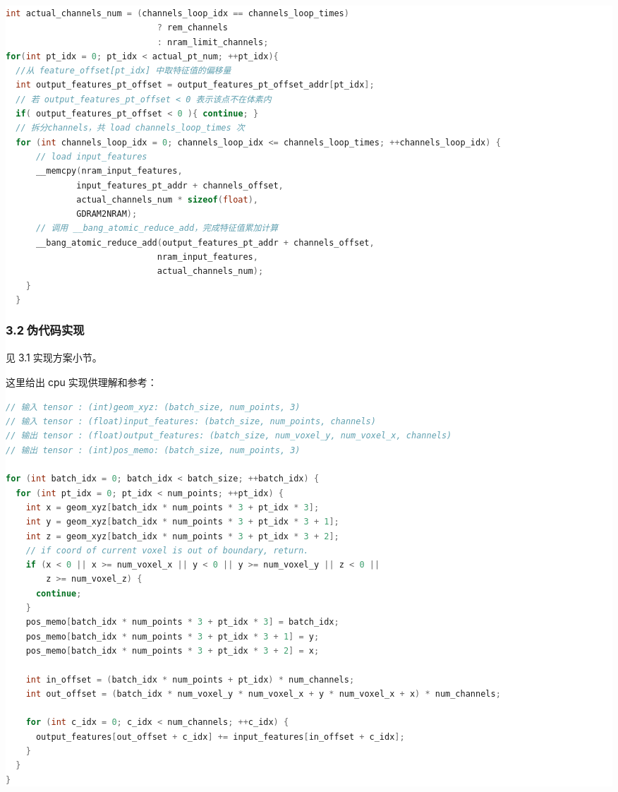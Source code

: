 ```c
int actual_channels_num = (channels_loop_idx == channels_loop_times)
                              ? rem_channels
                              : nram_limit_channels;
for(int pt_idx = 0; pt_idx < actual_pt_num; ++pt_idx){
  //从 feature_offset[pt_idx] 中取特征值的偏移量
  int output_features_pt_offset = output_features_pt_offset_addr[pt_idx];
  // 若 output_features_pt_offset < 0 表示该点不在体素内
  if( output_features_pt_offset < 0 ){ continue; }
  // 拆分channels，共 load channels_loop_times 次
  for (int channels_loop_idx = 0; channels_loop_idx <= channels_loop_times; ++channels_loop_idx) {
      // load input_features
      __memcpy(nram_input_features,
              input_features_pt_addr + channels_offset,
              actual_channels_num * sizeof(float),
              GDRAM2NRAM);
      // 调用 __bang_atomic_reduce_add，完成特征值累加计算
      __bang_atomic_reduce_add(output_features_pt_addr + channels_offset,
                              nram_input_features,
                              actual_channels_num);
    }
  }
```

### 3.2 伪代码实现

见 3.1 实现方案小节。

这里给出 cpu 实现供理解和参考：

```c
// 输入 tensor : (int)geom_xyz: (batch_size, num_points, 3)
// 输入 tensor : (float)input_features: (batch_size, num_points, channels)
// 输出 tensor : (float)output_features: (batch_size, num_voxel_y, num_voxel_x, channels)
// 输出 tensor : (int)pos_memo: (batch_size, num_points, 3)

for (int batch_idx = 0; batch_idx < batch_size; ++batch_idx) {
  for (int pt_idx = 0; pt_idx < num_points; ++pt_idx) {
    int x = geom_xyz[batch_idx * num_points * 3 + pt_idx * 3];
    int y = geom_xyz[batch_idx * num_points * 3 + pt_idx * 3 + 1];
    int z = geom_xyz[batch_idx * num_points * 3 + pt_idx * 3 + 2];
    // if coord of current voxel is out of boundary, return.
    if (x < 0 || x >= num_voxel_x || y < 0 || y >= num_voxel_y || z < 0 ||
        z >= num_voxel_z) {
      continue;
    }
    pos_memo[batch_idx * num_points * 3 + pt_idx * 3] = batch_idx;
    pos_memo[batch_idx * num_points * 3 + pt_idx * 3 + 1] = y;
    pos_memo[batch_idx * num_points * 3 + pt_idx * 3 + 2] = x;

    int in_offset = (batch_idx * num_points + pt_idx) * num_channels;
    int out_offset = (batch_idx * num_voxel_y * num_voxel_x + y * num_voxel_x + x) * num_channels;

    for (int c_idx = 0; c_idx < num_channels; ++c_idx) {
      output_features[out_offset + c_idx] += input_features[in_offset + c_idx];
    }
  }
}
```
